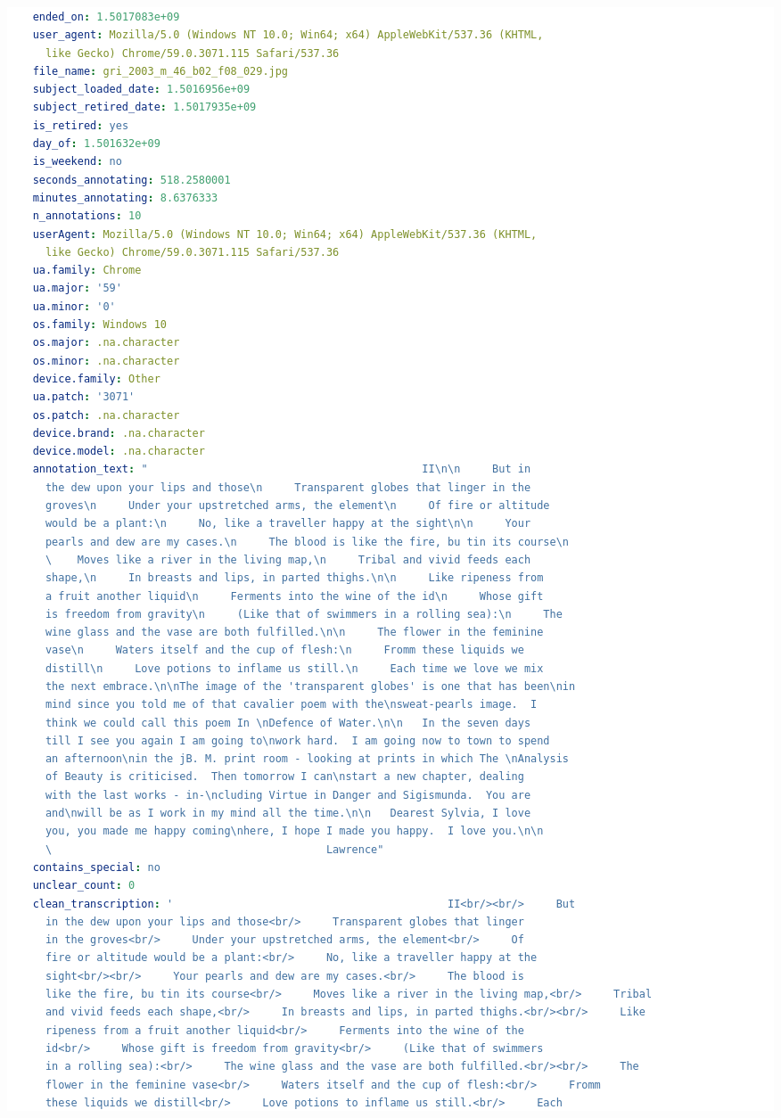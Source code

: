 ```yaml
    ended_on: 1.5017083e+09
    user_agent: Mozilla/5.0 (Windows NT 10.0; Win64; x64) AppleWebKit/537.36 (KHTML,
      like Gecko) Chrome/59.0.3071.115 Safari/537.36
    file_name: gri_2003_m_46_b02_f08_029.jpg
    subject_loaded_date: 1.5016956e+09
    subject_retired_date: 1.5017935e+09
    is_retired: yes
    day_of: 1.501632e+09
    is_weekend: no
    seconds_annotating: 518.2580001
    minutes_annotating: 8.6376333
    n_annotations: 10
    userAgent: Mozilla/5.0 (Windows NT 10.0; Win64; x64) AppleWebKit/537.36 (KHTML,
      like Gecko) Chrome/59.0.3071.115 Safari/537.36
    ua.family: Chrome
    ua.major: '59'
    ua.minor: '0'
    os.family: Windows 10
    os.major: .na.character
    os.minor: .na.character
    device.family: Other
    ua.patch: '3071'
    os.patch: .na.character
    device.brand: .na.character
    device.model: .na.character
    annotation_text: "                                           II\n\n     But in
      the dew upon your lips and those\n     Transparent globes that linger in the
      groves\n     Under your upstretched arms, the element\n     Of fire or altitude
      would be a plant:\n     No, like a traveller happy at the sight\n\n     Your
      pearls and dew are my cases.\n     The blood is like the fire, bu tin its course\n
      \    Moves like a river in the living map,\n     Tribal and vivid feeds each
      shape,\n     In breasts and lips, in parted thighs.\n\n     Like ripeness from
      a fruit another liquid\n     Ferments into the wine of the id\n     Whose gift
      is freedom from gravity\n     (Like that of swimmers in a rolling sea):\n     The
      wine glass and the vase are both fulfilled.\n\n     The flower in the feminine
      vase\n     Waters itself and the cup of flesh:\n     Fromm these liquids we
      distill\n     Love potions to inflame us still.\n     Each time we love we mix
      the next embrace.\n\nThe image of the 'transparent globes' is one that has been\nin
      mind since you told me of that cavalier poem with the\nsweat-pearls image.  I
      think we could call this poem In \nDefence of Water.\n\n   In the seven days
      till I see you again I am going to\nwork hard.  I am going now to town to spend
      an afternoon\nin the jB. M. print room - looking at prints in which The \nAnalysis
      of Beauty is criticised.  Then tomorrow I can\nstart a new chapter, dealing
      with the last works - in-\ncluding Virtue in Danger and Sigismunda.  You are
      and\nwill be as I work in my mind all the time.\n\n   Dearest Sylvia, I love
      you, you made me happy coming\nhere, I hope I made you happy.  I love you.\n\n
      \                                           Lawrence"
    contains_special: no
    unclear_count: 0
    clean_transcription: '                                           II<br/><br/>     But
      in the dew upon your lips and those<br/>     Transparent globes that linger
      in the groves<br/>     Under your upstretched arms, the element<br/>     Of
      fire or altitude would be a plant:<br/>     No, like a traveller happy at the
      sight<br/><br/>     Your pearls and dew are my cases.<br/>     The blood is
      like the fire, bu tin its course<br/>     Moves like a river in the living map,<br/>     Tribal
      and vivid feeds each shape,<br/>     In breasts and lips, in parted thighs.<br/><br/>     Like
      ripeness from a fruit another liquid<br/>     Ferments into the wine of the
      id<br/>     Whose gift is freedom from gravity<br/>     (Like that of swimmers
      in a rolling sea):<br/>     The wine glass and the vase are both fulfilled.<br/><br/>     The
      flower in the feminine vase<br/>     Waters itself and the cup of flesh:<br/>     Fromm
      these liquids we distill<br/>     Love potions to inflame us still.<br/>     Each
```
